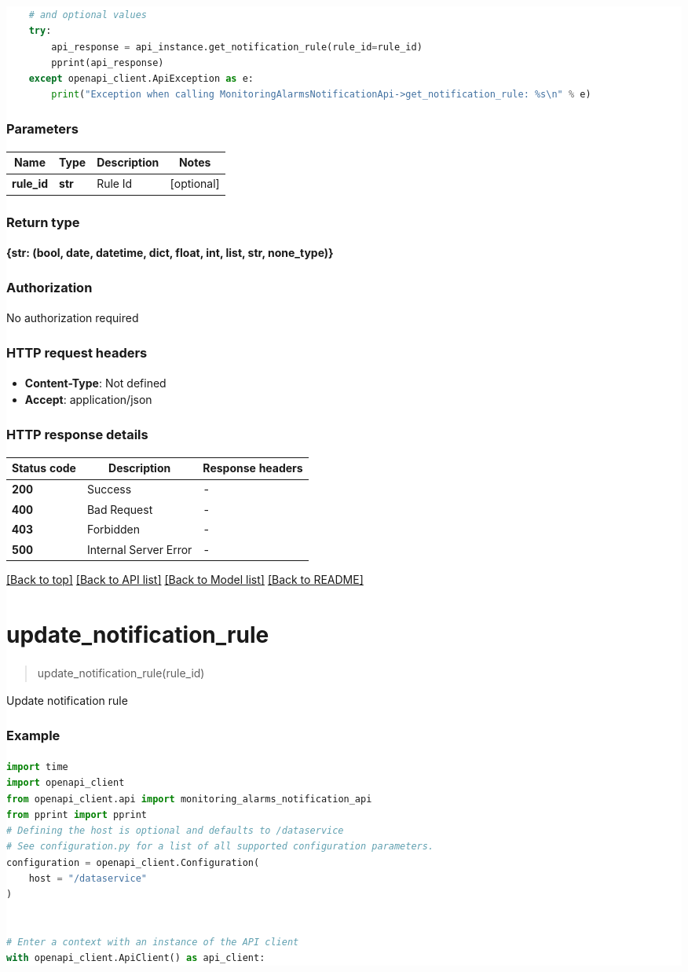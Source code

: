 ```python
    # and optional values
    try:
        api_response = api_instance.get_notification_rule(rule_id=rule_id)
        pprint(api_response)
    except openapi_client.ApiException as e:
        print("Exception when calling MonitoringAlarmsNotificationApi->get_notification_rule: %s\n" % e)
```


### Parameters

Name | Type | Description  | Notes
------------- | ------------- | ------------- | -------------
 **rule_id** | **str**| Rule Id | [optional]

### Return type

**{str: (bool, date, datetime, dict, float, int, list, str, none_type)}**

### Authorization

No authorization required

### HTTP request headers

 - **Content-Type**: Not defined
 - **Accept**: application/json


### HTTP response details

| Status code | Description | Response headers |
|-------------|-------------|------------------|
**200** | Success |  -  |
**400** | Bad Request |  -  |
**403** | Forbidden |  -  |
**500** | Internal Server Error |  -  |

[[Back to top]](#) [[Back to API list]](../README.md#documentation-for-api-endpoints) [[Back to Model list]](../README.md#documentation-for-models) [[Back to README]](../README.md)

# **update_notification_rule**
> update_notification_rule(rule_id)



Update notification rule

### Example


```python
import time
import openapi_client
from openapi_client.api import monitoring_alarms_notification_api
from pprint import pprint
# Defining the host is optional and defaults to /dataservice
# See configuration.py for a list of all supported configuration parameters.
configuration = openapi_client.Configuration(
    host = "/dataservice"
)


# Enter a context with an instance of the API client
with openapi_client.ApiClient() as api_client:
```
